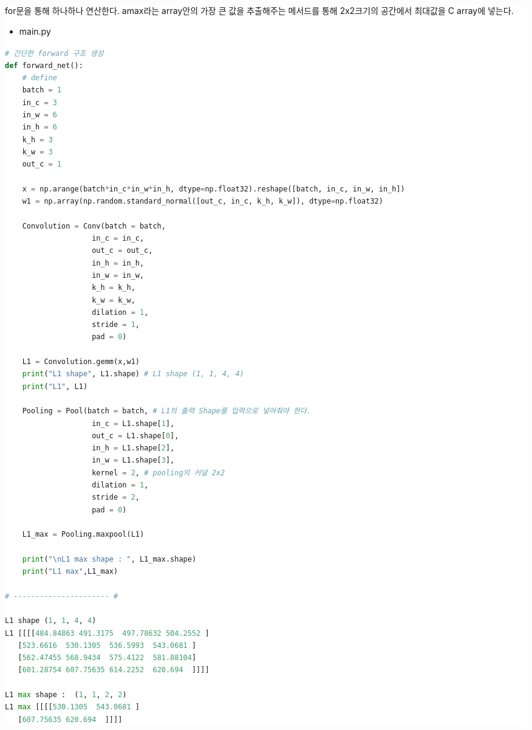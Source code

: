 for문을 통해 하나하나 연산한다. amax라는 array안의 가장 큰 값을 추출해주는 메서드를 통해 2x2크기의 공간에서 최대값을 C array에 넣는다.

- main.py

```python
# 간단한 forward 구조 생성
def forward_net():
    # define
    batch = 1
    in_c = 3
    in_w = 6
    in_h = 6
    k_h = 3
    k_w = 3
    out_c = 1

    x = np.arange(batch*in_c*in_w*in_h, dtype=np.float32).reshape([batch, in_c, in_w, in_h])
    w1 = np.array(np.random.standard_normal([out_c, in_c, k_h, k_w]), dtype=np.float32)

    Convolution = Conv(batch = batch,
                    in_c = in_c,
                    out_c = out_c,
                    in_h = in_h,
                    in_w = in_w,
                    k_h = k_h,
                    k_w = k_w,
                    dilation = 1,
                    stride = 1,
                    pad = 0)

    L1 = Convolution.gemm(x,w1)
    print("L1 shape", L1.shape) # L1 shape (1, 1, 4, 4)
    print("L1", L1)

    Pooling = Pool(batch = batch, # L1의 출력 Shape를 입력으로 넣어줘야 한다.
                    in_c = L1.shape[1],
                    out_c = L1.shape[0],
                    in_h = L1.shape[2],
                    in_w = L1.shape[3],
                    kernel = 2, # pooling의 커널 2x2
                    dilation = 1,
                    stride = 2,
                    pad = 0)

    L1_max = Pooling.maxpool(L1)

    print("\nL1 max shape : ", L1_max.shape)
    print("L1 max",L1_max)

# ---------------------- #

L1 shape (1, 1, 4, 4)
L1 [[[[484.84863 491.3175  497.78632 504.2552 ]
   [523.6616  530.1305  536.5993  543.0681 ]
   [562.47455 568.9434  575.4122  581.88104]
   [601.28754 607.75635 614.2252  620.694  ]]]]

L1 max shape :  (1, 1, 2, 2)
L1 max [[[[530.1305  543.0681 ]
   [607.75635 620.694  ]]]]

```
